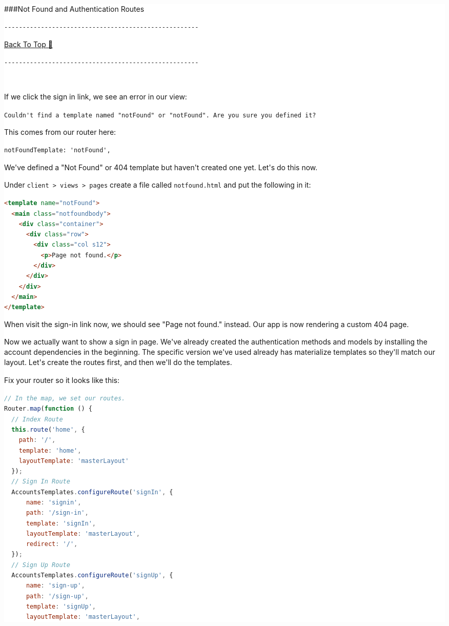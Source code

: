 <a name="404"></a>
###Not Found and Authentication Routes
` `

`-----------------------------------------------------`

[Back To Top 🔼](#dir)

`-----------------------------------------------------`

` `

If we click the sign in link, we see an error in our view:

`Couldn't find a template named "notFound" or "notFound". Are you sure you defined it?`

This comes from our router here:

`notFoundTemplate: 'notFound',`

We've defined a "Not Found" or 404 template but haven't created one yet. Let's do this now.

Under `client > views > pages` create a file called `notfound.html` and put the following in it:

```html
<template name="notFound">
  <main class="notfoundbody">
    <div class="container">
      <div class="row">
        <div class="col s12">
          <p>Page not found.</p>
        </div>
      </div>
    </div>
  </main>
</template>
```

When visit the sign-in link now, we should see "Page not found." instead. Our app is now rendering a custom 404 page.

Now we actually want to show a sign in page. We've already created the authentication methods and models by installing the account dependencies in the beginning. The specific version we've used already has materialize templates so they'll match our layout. Let's create the routes first, and then we'll do the templates.

Fix your router so it looks like this:

```javascript
// In the map, we set our routes.
Router.map(function () {
  // Index Route
  this.route('home', {
    path: '/',
    template: 'home',
    layoutTemplate: 'masterLayout'
  });
  // Sign In Route
  AccountsTemplates.configureRoute('signIn', {
      name: 'signin',
      path: '/sign-in',
      template: 'signIn',
      layoutTemplate: 'masterLayout',
      redirect: '/',
  });
  // Sign Up Route
  AccountsTemplates.configureRoute('signUp', {
      name: 'sign-up',
      path: '/sign-up',
      template: 'signUp',
      layoutTemplate: 'masterLayout',
```